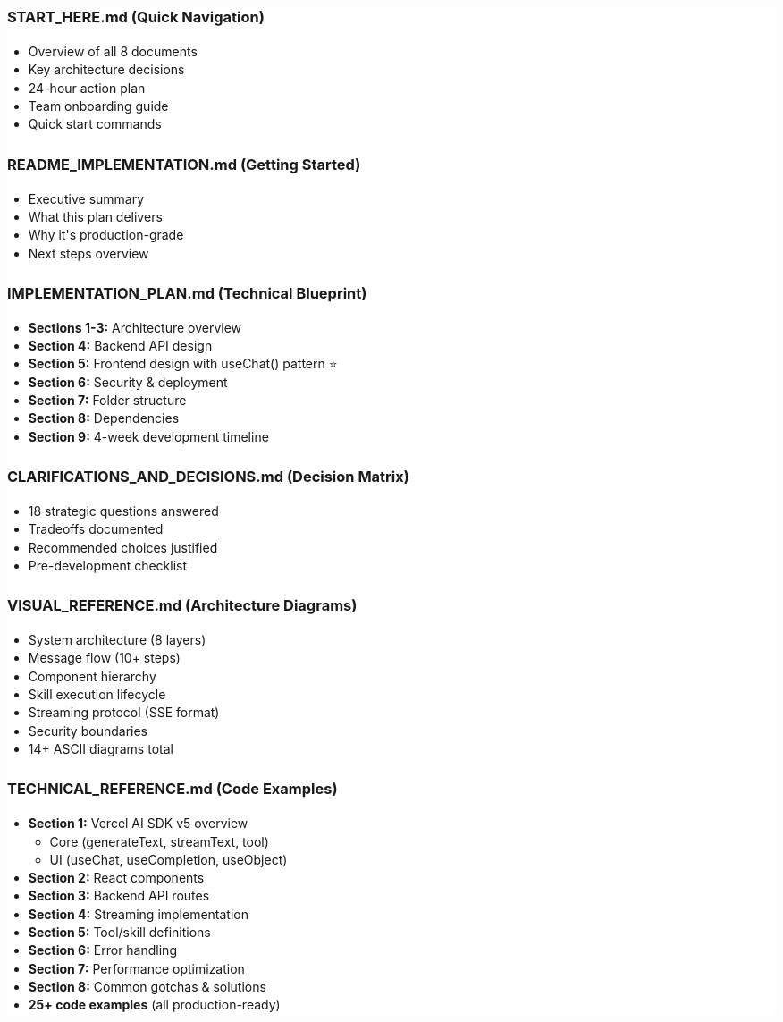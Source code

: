 ### START_HERE.md (Quick Navigation)
- Overview of all 8 documents
- Key architecture decisions
- 24-hour action plan
- Team onboarding guide
- Quick start commands

### README_IMPLEMENTATION.md (Getting Started)
- Executive summary
- What this plan delivers
- Why it's production-grade
- Next steps overview

### IMPLEMENTATION_PLAN.md (Technical Blueprint)
- **Sections 1-3:** Architecture overview
- **Section 4:** Backend API design
- **Section 5:** Frontend design with useChat() pattern ⭐
- **Section 6:** Security & deployment
- **Section 7:** Folder structure
- **Section 8:** Dependencies
- **Section 9:** 4-week development timeline

### CLARIFICATIONS_AND_DECISIONS.md (Decision Matrix)
- 18 strategic questions answered
- Tradeoffs documented
- Recommended choices justified
- Pre-development checklist

### VISUAL_REFERENCE.md (Architecture Diagrams)
- System architecture (8 layers)
- Message flow (10+ steps)
- Component hierarchy
- Skill execution lifecycle
- Streaming protocol (SSE format)
- Security boundaries
- 14+ ASCII diagrams total

### TECHNICAL_REFERENCE.md (Code Examples)
- **Section 1:** Vercel AI SDK v5 overview
  - Core (generateText, streamText, tool)
  - UI (useChat, useCompletion, useObject)
- **Section 2:** React components
- **Section 3:** Backend API routes
- **Section 4:** Streaming implementation
- **Section 5:** Tool/skill definitions
- **Section 6:** Error handling
- **Section 7:** Performance optimization
- **Section 8:** Common gotchas & solutions
- **25+ code examples** (all production-ready)
